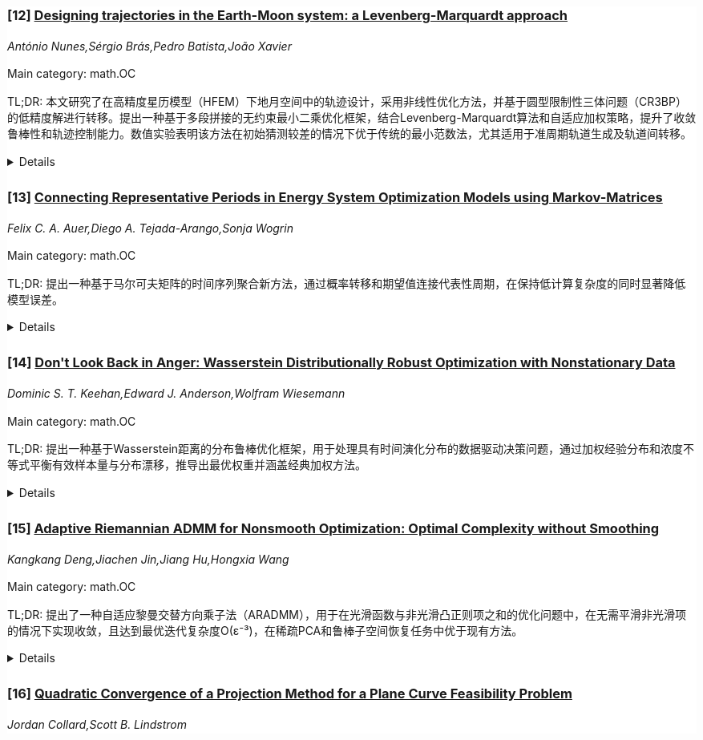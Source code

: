 ### [12] [Designing trajectories in the Earth-Moon system: a Levenberg-Marquardt approach](https://arxiv.org/abs/2510.18474)
*António Nunes,Sérgio Brás,Pedro Batista,João Xavier*

Main category: math.OC

TL;DR: 本文研究了在高精度星历模型（HFEM）下地月空间中的轨迹设计，采用非线性优化方法，并基于圆型限制性三体问题（CR3BP）的低精度解进行转移。提出一种基于多段拼接的无约束最小二乘优化框架，结合Levenberg-Marquardt算法和自适应加权策略，提升了收敛鲁棒性和轨迹控制能力。数值实验表明该方法在初始猜测较差的情况下优于传统的最小范数法，尤其适用于准周期轨道生成及轨道间转移。


<details><summary>Details</summary></details>


### [13] [Connecting Representative Periods in Energy System Optimization Models using Markov-Matrices](https://arxiv.org/abs/2510.18555)
*Felix C. A. Auer,Diego A. Tejada-Arango,Sonja Wogrin*

Main category: math.OC

TL;DR: 提出一种基于马尔可夫矩阵的时间序列聚合新方法，通过概率转移和期望值连接代表性周期，在保持低计算复杂度的同时显著降低模型误差。


<details><summary>Details</summary></details>


### [14] [Don't Look Back in Anger: Wasserstein Distributionally Robust Optimization with Nonstationary Data](https://arxiv.org/abs/2510.18566)
*Dominic S. T. Keehan,Edward J. Anderson,Wolfram Wiesemann*

Main category: math.OC

TL;DR: 提出一种基于Wasserstein距离的分布鲁棒优化框架，用于处理具有时间演化分布的数据驱动决策问题，通过加权经验分布和浓度不等式平衡有效样本量与分布漂移，推导出最优权重并涵盖经典加权方法。


<details><summary>Details</summary></details>


### [15] [Adaptive Riemannian ADMM for Nonsmooth Optimization: Optimal Complexity without Smoothing](https://arxiv.org/abs/2510.18617)
*Kangkang Deng,Jiachen Jin,Jiang Hu,Hongxia Wang*

Main category: math.OC

TL;DR: 提出了一种自适应黎曼交替方向乘子法（ARADMM），用于在光滑函数与非光滑凸正则项之和的优化问题中，在无需平滑非光滑项的情况下实现收敛，且达到最优迭代复杂度O(ε⁻³)，在稀疏PCA和鲁棒子空间恢复任务中优于现有方法。


<details><summary>Details</summary></details>


### [16] [Quadratic Convergence of a Projection Method for a Plane Curve Feasibility Problem](https://arxiv.org/abs/2510.18676)
*Jordan Collard,Scott B. Lindstrom*
